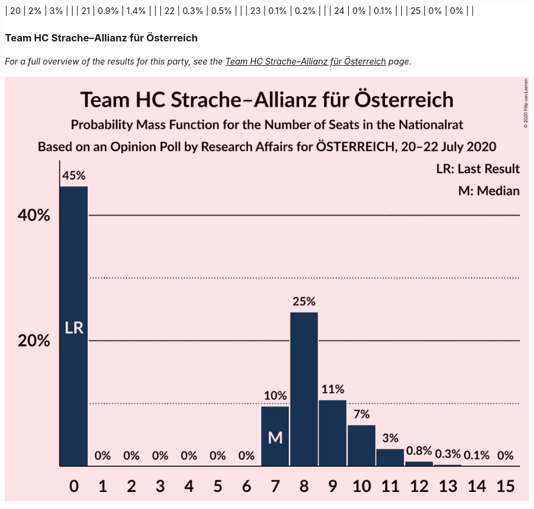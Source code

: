 | 20 | 2% | 3% |  |
| 21 | 0.9% | 1.4% |  |
| 22 | 0.3% | 0.5% |  |
| 23 | 0.1% | 0.2% |  |
| 24 | 0% | 0.1% |  |
| 25 | 0% | 0% |  |

### Team HC Strache–Allianz für Österreich

*For a full overview of the results for this party, see the [Team HC Strache–Allianz für Österreich](party-teamhcstrache–allianzfürösterreich.html) page.*

![Graph with seats probability mass function not yet produced](2020-07-22-ResearchAffairs-seats-pmf-teamhcstrache–allianzfürösterreich.png "Seats Probability Mass Function")

